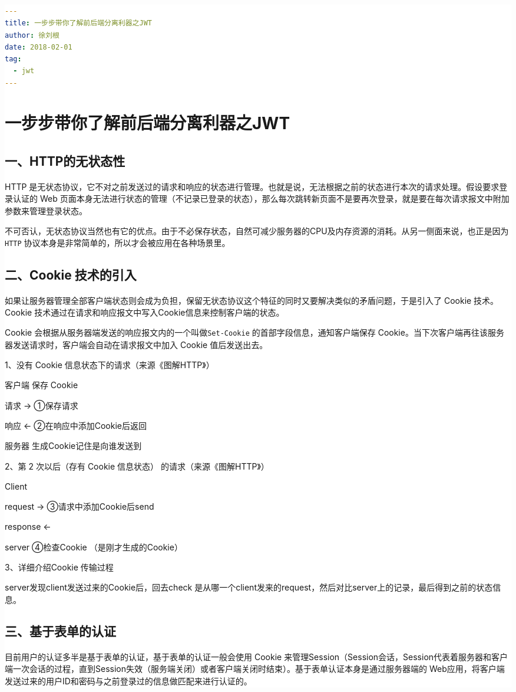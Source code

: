 ```yaml
---
title: 一步步带你了解前后端分离利器之JWT
author: 徐刘根
date: 2018-02-01
tag:
  - jwt
---
```


# 一步步带你了解前后端分离利器之JWT

## 一、HTTP的无状态性

HTTP 是无状态协议，它不对之前发送过的请求和响应的状态进行管理。也就是说，无法根据之前的状态进行本次的请求处理。假设要求登录认证的 Web 页面本身无法进行状态的管理（不记录已登录的状态），那么每次跳转新页面不是要再次登录，就是要在每次请求报文中附加参数来管理登录状态。

不可否认，无状态协议当然也有它的优点。由于不必保存状态，自然可减少服务器的CPU及内存资源的消耗。从另一侧面来说，也正是因为 `HTTP` 协议本身是非常简单的，所以才会被应用在各种场景里。

## 二、Cookie 技术的引入

如果让服务器管理全部客户端状态则会成为负担，保留无状态协议这个特征的同时又要解决类似的矛盾问题，于是引入了 Cookie 技术。Cookie 技术通过在请求和响应报文中写入Cookie信息来控制客户端的状态。

Cookie 会根据从服务器端发送的响应报文内的一个叫做`Set-Cookie` 的首部字段信息，通知客户端保存 Cookie。当下次客户端再往该服务器发送请求时，客户端会自动在请求报文中加入 Cookie 值后发送出去。

1、没有 Cookie 信息状态下的请求（来源《图解HTTP》）

客户端 保存 Cookie  

请求 -> ①保存请求

响应 <- ②在响应中添加Cookie后返回

服务器 生成Cookie记住是向谁发送到

2、第 2 次以后（存有 Cookie 信息状态） 的请求（来源《图解HTTP》）

Client

request -> ③请求中添加Cookie后send

response <-

server ④检查Cookie （是刚才生成的Cookie）

3、详细介绍Cookie 传输过程

server发现client发送过来的Cookie后，回去check 是从哪一个client发来的request，然后对比server上的记录，最后得到之前的状态信息。

## 三、基于表单的认证

目前用户的认证多半是基于表单的认证，基于表单的认证一般会使用 Cookie 来管理Session（Session会话，Session代表着服务器和客户端一次会话的过程，直到Session失效（服务端关闭）或者客户端关闭时结束）。基于表单认证本身是通过服务器端的 Web应用，将客户端发送过来的用户ID和密码与之前登录过的信息做匹配来进行认证的。
